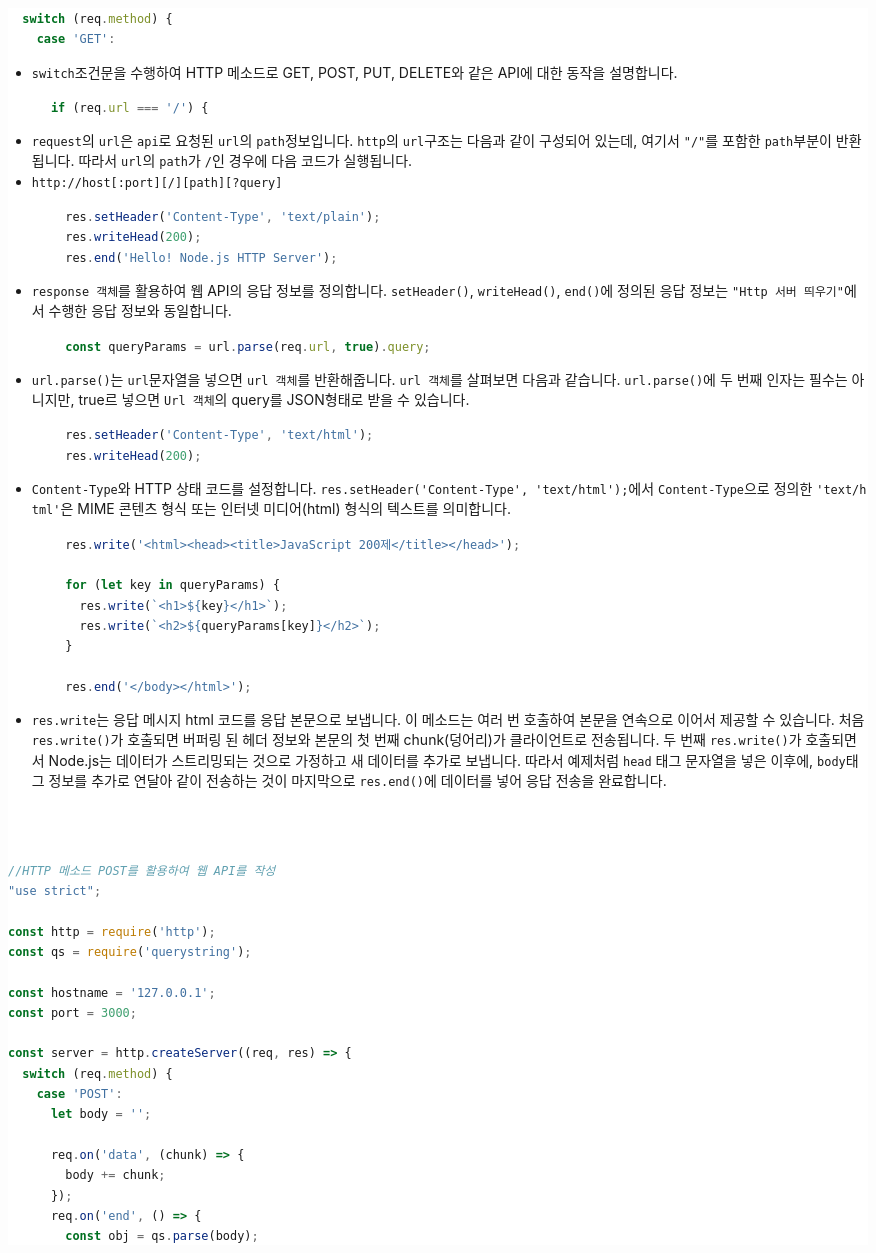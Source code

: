 ```javascript
  switch (req.method) {
    case 'GET':
```
- `switch`조건문을 수행하여 HTTP 메소드로 GET, POST, PUT, DELETE와 같은 API에 대한 동작을 설명합니다.
```javascript
      if (req.url === '/') {
```
-   `request`의 `url`은 `api`로 요청된 `url`의 `path`정보입니다. `http`의 `url`구조는 다음과 같이 구성되어 있는데,
 여기서 `"/"`를 포함한 `path`부분이 반환됩니다. 따라서 `url`의 `path`가 `/`인 경우에 다음 코드가 실행됩니다.  
- `http://host[:port][/][path][?query]`  
```javascript
        res.setHeader('Content-Type', 'text/plain');
        res.writeHead(200);
        res.end('Hello! Node.js HTTP Server');
```
- `response 객체`를 활용하여 웹 API의 응답 정보를 정의합니다. `setHeader()`, `writeHead()`, `end()`에 정의된
 응답 정보는 `"Http 서버 띄우기"`에서 수행한 응답 정보와 동일합니다.  
```javascript
        const queryParams = url.parse(req.url, true).query;
```
- `url.parse()`는 `url`문자열을 넣으면 `url 객체`를 반환해줍니다. `url 객체`를 살펴보면 다음과 같습니다. `url.parse()`에
 두 번째 인자는 필수는 아니지만, true르 넣으면 `Url 객체`의 query를 JSON형태로 받을 수 있습니다.  
```javascript
        res.setHeader('Content-Type', 'text/html');
        res.writeHead(200);
```
- `Content-Type`와 HTTP 상태 코드를 설정합니다. `res.setHeader('Content-Type', 'text/html');`에서 `Content-Type`으로 정의한
 `'text/html'`은 MIME 콘텐츠 형식 또는 인터넷 미디어(html) 형식의 텍스트를 의미합니다.  
```javascript
        res.write('<html><head><title>JavaScript 200제</title></head>');

        for (let key in queryParams) {
          res.write(`<h1>${key}</h1>`);
          res.write(`<h2>${queryParams[key]}</h2>`);
        }

        res.end('</body></html>');
```
- `res.write`는 응답 메시지 html 코드를 응답 본문으로 보냅니다. 이 메소드는 여러 번 호출하여 본문을 연속으로 이어서 제공할 수 있습니다.
 처음 `res.write()`가 호출되면 버퍼링 된 헤더 정보와 본문의 첫 번째 chunk(덩어리)가 클라이언트로 전송됩니다. 두 번째 `res.write()`가
 호출되면서 Node.js는 데이터가 스트리밍되는 것으로 가정하고 새 데이터를 추가로 보냅니다. 따라서 예제처럼 `head` 태그 문자열을 넣은 이후에,
 `body`태그 정보를 추가로 연달아 같이 전송하는 것이 마지막으로 `res.end()`에 데이터를 넣어 응답 전송을 완료합니다.  

<br><br>

```javascript
//HTTP 메소드 POST를 활용하여 웹 API를 작성
"use strict";

const http = require('http');
const qs = require('querystring');

const hostname = '127.0.0.1';
const port = 3000;

const server = http.createServer((req, res) => {
  switch (req.method) {
    case 'POST':
      let body = '';

      req.on('data', (chunk) => {
        body += chunk;
      });
      req.on('end', () => {
        const obj = qs.parse(body);
```